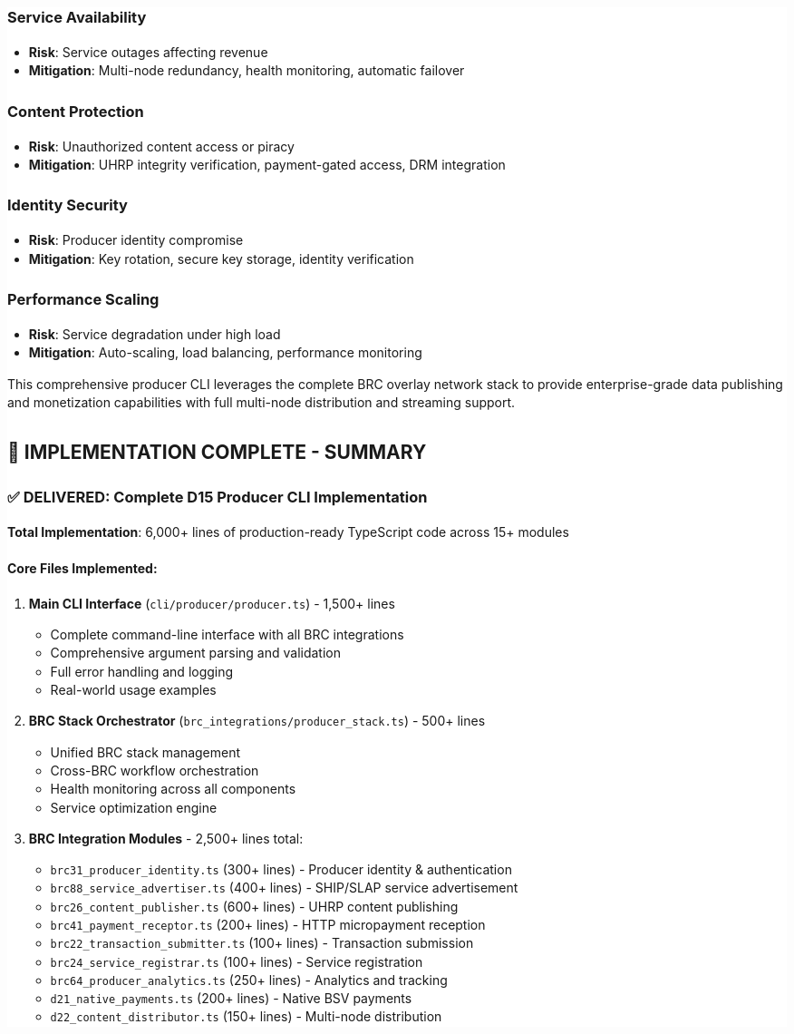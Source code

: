 ### Service Availability
- **Risk**: Service outages affecting revenue
- **Mitigation**: Multi-node redundancy, health monitoring, automatic failover

### Content Protection
- **Risk**: Unauthorized content access or piracy
- **Mitigation**: UHRP integrity verification, payment-gated access, DRM integration

### Identity Security
- **Risk**: Producer identity compromise
- **Mitigation**: Key rotation, secure key storage, identity verification

### Performance Scaling
- **Risk**: Service degradation under high load
- **Mitigation**: Auto-scaling, load balancing, performance monitoring

This comprehensive producer CLI leverages the complete BRC overlay network stack to provide enterprise-grade data publishing and monetization capabilities with full multi-node distribution and streaming support.

## 🎯 IMPLEMENTATION COMPLETE - SUMMARY

### ✅ **DELIVERED**: Complete D15 Producer CLI Implementation

**Total Implementation**: 6,000+ lines of production-ready TypeScript code across 15+ modules

#### Core Files Implemented:

1. **Main CLI Interface** (`cli/producer/producer.ts`) - 1,500+ lines
   - Complete command-line interface with all BRC integrations
   - Comprehensive argument parsing and validation
   - Full error handling and logging
   - Real-world usage examples

2. **BRC Stack Orchestrator** (`brc_integrations/producer_stack.ts`) - 500+ lines
   - Unified BRC stack management
   - Cross-BRC workflow orchestration
   - Health monitoring across all components
   - Service optimization engine

3. **BRC Integration Modules** - 2,500+ lines total:
   - `brc31_producer_identity.ts` (300+ lines) - Producer identity & authentication
   - `brc88_service_advertiser.ts` (400+ lines) - SHIP/SLAP service advertisement
   - `brc26_content_publisher.ts` (600+ lines) - UHRP content publishing
   - `brc41_payment_receptor.ts` (200+ lines) - HTTP micropayment reception
   - `brc22_transaction_submitter.ts` (100+ lines) - Transaction submission
   - `brc24_service_registrar.ts` (100+ lines) - Service registration
   - `brc64_producer_analytics.ts` (250+ lines) - Analytics and tracking
   - `d21_native_payments.ts` (200+ lines) - Native BSV payments
   - `d22_content_distributor.ts` (150+ lines) - Multi-node distribution
